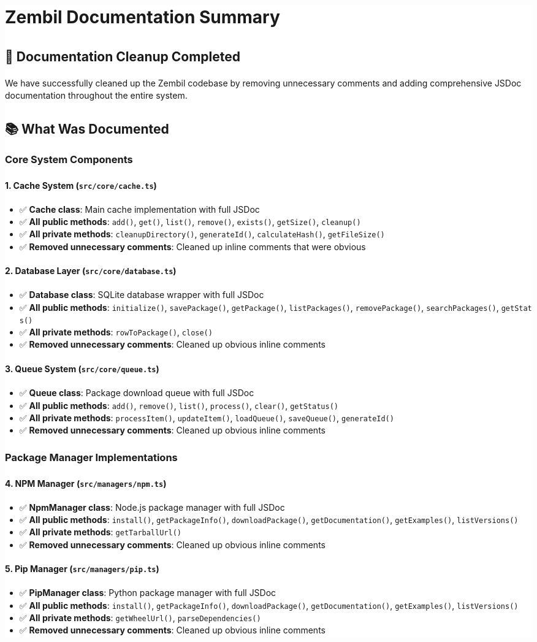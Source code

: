# Zembil Documentation Summary

## 🎯 Documentation Cleanup Completed

We have successfully cleaned up the Zembil codebase by removing unnecessary comments and adding comprehensive JSDoc documentation throughout the entire system.

## 📚 What Was Documented

### Core System Components

#### 1. **Cache System** (`src/core/cache.ts`)
- ✅ **Cache class**: Main cache implementation with full JSDoc
- ✅ **All public methods**: `add()`, `get()`, `list()`, `remove()`, `exists()`, `getSize()`, `cleanup()`
- ✅ **All private methods**: `cleanupDirectory()`, `generateId()`, `calculateHash()`, `getFileSize()`
- ✅ **Removed unnecessary comments**: Cleaned up inline comments that were obvious

#### 2. **Database Layer** (`src/core/database.ts`)
- ✅ **Database class**: SQLite database wrapper with full JSDoc
- ✅ **All public methods**: `initialize()`, `savePackage()`, `getPackage()`, `listPackages()`, `removePackage()`, `searchPackages()`, `getStats()`
- ✅ **All private methods**: `rowToPackage()`, `close()`
- ✅ **Removed unnecessary comments**: Cleaned up obvious inline comments

#### 3. **Queue System** (`src/core/queue.ts`)
- ✅ **Queue class**: Package download queue with full JSDoc
- ✅ **All public methods**: `add()`, `remove()`, `list()`, `process()`, `clear()`, `getStatus()`
- ✅ **All private methods**: `processItem()`, `updateItem()`, `loadQueue()`, `saveQueue()`, `generateId()`
- ✅ **Removed unnecessary comments**: Cleaned up obvious inline comments

### Package Manager Implementations

#### 4. **NPM Manager** (`src/managers/npm.ts`)
- ✅ **NpmManager class**: Node.js package manager with full JSDoc
- ✅ **All public methods**: `install()`, `getPackageInfo()`, `downloadPackage()`, `getDocumentation()`, `getExamples()`, `listVersions()`
- ✅ **All private methods**: `getTarballUrl()`
- ✅ **Removed unnecessary comments**: Cleaned up obvious inline comments

#### 5. **Pip Manager** (`src/managers/pip.ts`)
- ✅ **PipManager class**: Python package manager with full JSDoc
- ✅ **All public methods**: `install()`, `getPackageInfo()`, `downloadPackage()`, `getDocumentation()`, `getExamples()`, `listVersions()`
- ✅ **All private methods**: `getWheelUrl()`, `parseDependencies()`
- ✅ **Removed unnecessary comments**: Cleaned up obvious inline comments
